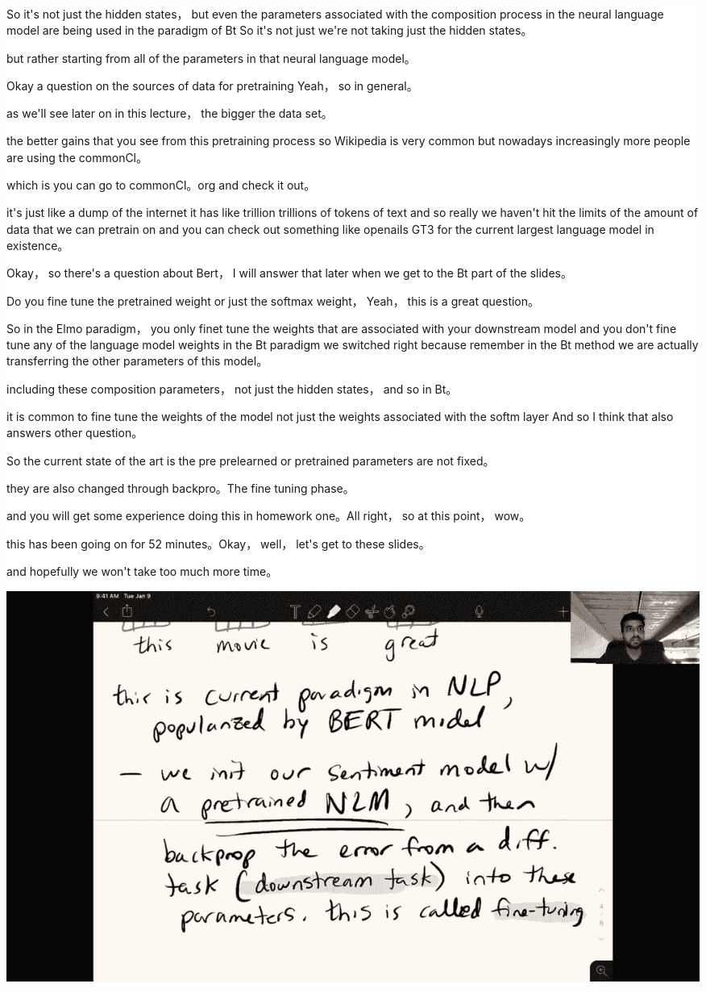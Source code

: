  So it's not just the hidden states， but even the parameters associated with the composition process in the neural language model are being used in the paradigm of Bt So it's not just we're not taking just the hidden states。

 but rather starting from all of the parameters in that neural language model。

Okay a question on the sources of data for pretraining Yeah， so in general。

 as we'll see later on in this lecture， the bigger the data set。

 the better gains that you see from this pretraining process so Wikipedia is very common but nowadays increasingly more people are using the commonCl。

 which is you can go to commonCl。org and check it out。

 it's just like a dump of the internet it has like trillion trillions of tokens of text and so really we haven't hit the limits of the amount of data that we can pretrain on and you can check out something like openaiIs GT3 for the current largest language model in existence。

Okay， so there's a question about Bert， I will answer that later when we get to the Bt part of the slides。

 Do you fine tune the pretrained weight or just the softmax weight， Yeah， this is a great question。

 So in the Elmo paradigm， you only finet tune the weights that are associated with your downstream model and you don't fine tune any of the language model weights in the Bt paradigm we switched right because remember in the Bt method we are actually transferring the other parameters of this model。

 including these composition parameters， not just the hidden states， and so in Bt。

 it is common to fine tune the weights of the model not just the weights associated with the softm layer And so I think that also answers other question。

 So the current state of the art is the pre prelearned or pretrained parameters are not fixed。

 they are also changed through backpro。The fine tuning phase。

 and you will get some experience doing this in homework one。All right， so at this point， wow。

 this has been going on for 52 minutes。Okay， well， let's get to these slides。

 and hopefully we won't take too much more time。

![](img/f1591e808e9bc70bdffc1770f073cdfc_28.png)
